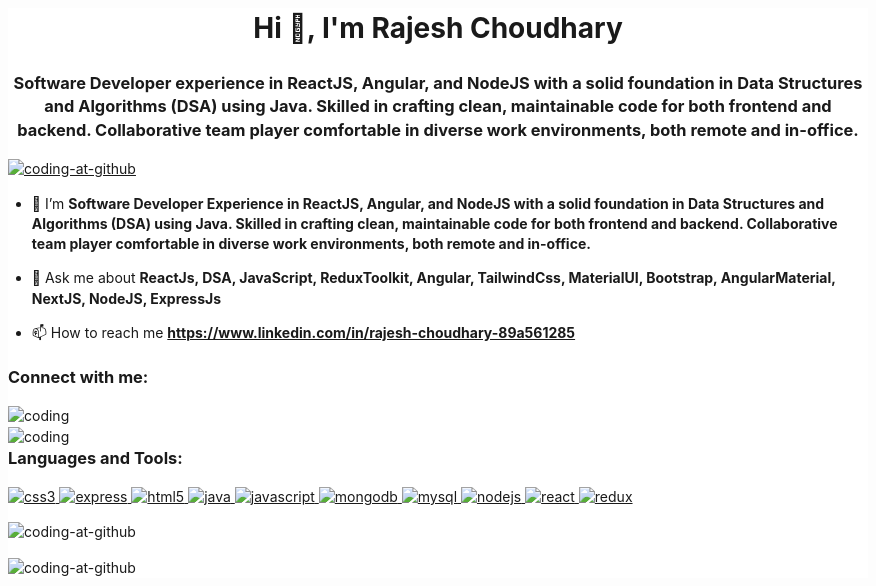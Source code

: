 <h1 align="center">Hi 👋, I'm Rajesh Choudhary</h1>
<h3 align="center">Software Developer experience in ReactJS, Angular, and NodeJS with a solid foundation in Data Structures and Algorithms (DSA) using Java. Skilled in crafting clean, maintainable code for both frontend and backend. Collaborative team player comfortable in diverse work environments, both remote and in-office.</h3>

<p align="left"> <a href="https://github.com/ryo-ma/github-profile-trophy"><img src="https://github-profile-trophy.vercel.app/?username=coding-at-github" alt="coding-at-github" /></a> </p>

- 🌱 I’m **Software Developer Experience in ReactJS, Angular, and NodeJS with a solid foundation in Data Structures and Algorithms (DSA) using Java. Skilled in crafting clean, maintainable code for both frontend and backend. Collaborative team player comfortable in diverse work environments, both remote and in-office.**

- 💬 Ask me about **ReactJs, DSA, JavaScript, ReduxToolkit, Angular, TailwindCss, MaterialUI, Bootstrap, AngularMaterial, NextJS, NodeJS, ExpressJs**

- 📫 How to reach me **https://www.linkedin.com/in/rajesh-choudhary-89a561285**

<h3 align="left">Connect with me:</h3>
<img align="right" alt="coding" width="100%" src="https://r7q6w9z6.rocketcdn.me/career/wp-content/uploads/2020/03/full-stack-development.gif" >
<img align="right" alt="coding" width="100%" src="https://raw.githubusercontent.com/DakshJn/DakshJn/master/gifs/coder.gif" >

<p align="left">
</p>

<h3 align="left">Languages and Tools:</h3>
<p align="left"> <a href="https://www.w3schools.com/css/" target="_blank" rel="noreferrer"> <img src="https://raw.githubusercontent.com/devicons/devicon/master/icons/css3/css3-original-wordmark.svg" alt="css3" width="40" height="40"/> </a> <a href="https://expressjs.com" target="_blank" rel="noreferrer"> <img src="https://raw.githubusercontent.com/devicons/devicon/master/icons/express/express-original-wordmark.svg" alt="express" width="40" height="40"/> </a> <a href="https://www.w3.org/html/" target="_blank" rel="noreferrer"> <img src="https://raw.githubusercontent.com/devicons/devicon/master/icons/html5/html5-original-wordmark.svg" alt="html5" width="40" height="40"/> </a> <a href="https://www.java.com" target="_blank" rel="noreferrer"> <img src="https://raw.githubusercontent.com/devicons/devicon/master/icons/java/java-original.svg" alt="java" width="40" height="40"/> </a> <a href="https://developer.mozilla.org/en-US/docs/Web/JavaScript" target="_blank" rel="noreferrer"> <img src="https://raw.githubusercontent.com/devicons/devicon/master/icons/javascript/javascript-original.svg" alt="javascript" width="40" height="40"/> </a> <a href="https://www.mongodb.com/" target="_blank" rel="noreferrer"> <img src="https://raw.githubusercontent.com/devicons/devicon/master/icons/mongodb/mongodb-original-wordmark.svg" alt="mongodb" width="40" height="40"/> </a> <a href="https://www.mysql.com/" target="_blank" rel="noreferrer"> <img src="https://raw.githubusercontent.com/devicons/devicon/master/icons/mysql/mysql-original-wordmark.svg" alt="mysql" width="40" height="40"/> </a> <a href="https://nodejs.org" target="_blank" rel="noreferrer"> <img src="https://raw.githubusercontent.com/devicons/devicon/master/icons/nodejs/nodejs-original-wordmark.svg" alt="nodejs" width="40" height="40"/> </a> <a href="https://reactjs.org/" target="_blank" rel="noreferrer"> <img src="https://raw.githubusercontent.com/devicons/devicon/master/icons/react/react-original-wordmark.svg" alt="react" width="40" height="40"/> </a> <a href="https://redux.js.org" target="_blank" rel="noreferrer"> <img src="https://raw.githubusercontent.com/devicons/devicon/master/icons/redux/redux-original.svg" alt="redux" width="40" height="40"/> </a> </p>

<p><img align="center" src="https://github-readme-stats.vercel.app/api/top-langs?username=coding-at-github&show_icons=true&locale=en&layout=compact" alt="coding-at-github" /></p>

<p><img align="center" src="https://github-readme-streak-stats.herokuapp.com/?user=coding-at-github&" alt="coding-at-github" /></p>
